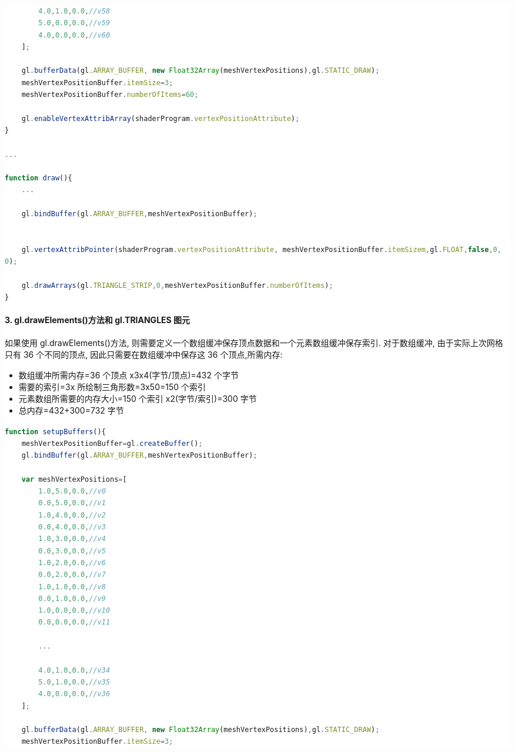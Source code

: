 ```js
        4.0,1.0,0.0,//v58
        5.0,0.0,0.0,//v59
        4.0,0.0,0.0,//v60
    ];

    gl.bufferData(gl.ARRAY_BUFFER, new Float32Array(meshVertexPositions),gl.STATIC_DRAW);
    meshVertexPositionBuffer.itemSize=3;
    meshVertexPositionBuffer.numberOfItems=60;

    gl.enableVertexAttribArray(shaderProgram.vertexPositionAttribute);
}

...

function draw(){
    ...

    gl.bindBuffer(gl.ARRAY_BUFFER,meshVertexPositionBuffer);


    gl.vertexAttribPointer(shaderProgram.vertexPositionAttribute, meshVertexPositionBuffer.itemSizem,gl.FLOAT,false,0,0);

    gl.drawArrays(gl.TRIANGLE_STRIP,0,meshVertexPositionBuffer.numberOfItems);
}
```

#### 3. gl.drawElements()方法和 gl.TRIANGLES 图元

如果使用 gl.drawElements()方法, 则需要定义一个数组缓冲保存顶点数据和一个元素数组缓冲保存索引. 对于数组缓冲, 由于实际上次网格只有 36 个不同的顶点, 因此只需要在数组缓冲中保存这 36 个顶点,所需内存:

-   数组缓冲所需内存=36 个顶点 x3x4(字节/顶点)=432 个字节
-   需要的索引=3x 所绘制三角形数=3x50=150 个索引
-   元素数组所需要的内存大小=150 个索引 x2(字节/索引)=300 字节
-   总内存=432+300=732 字节

```js
function setupBuffers(){
    meshVertexPositionBuffer=gl.createBuffer();
    gl.bindBuffer(gl.ARRAY_BUFFER,meshVertexPositionBuffer);

    var meshVertexPositions=[
        1.0,5.0,0.0,//v0
        0.0,5.0,0.0,//v1
        1.0,4.0,0.0,//v2
        0.0,4.0,0.0,//v3
        1.0,3.0,0.0,//v4
        0.0,3.0,0.0,//v5
        1.0,2.0,0.0,//v6
        0.0,2.0,0.0,//v7
        1.0,1.0,0.0,//v8
        0.0,1.0,0.0,//v9
        1.0,0.0,0.0,//v10
        0.0,0.0,0.0,//v11

        ...

        4.0,1.0,0.0,//v34
        5.0,1.0,0.0,//v35
        4.0,0.0,0.0,//v36
    ];

    gl.bufferData(gl.ARRAY_BUFFER, new Float32Array(meshVertexPositions),gl.STATIC_DRAW);
    meshVertexPositionBuffer.itemSize=3;
```